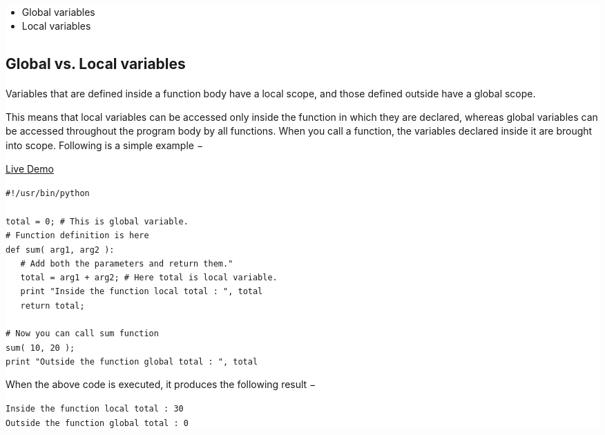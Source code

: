 - Global variables
- Local variables

## Global vs. Local variables

Variables that are defined inside a function body have a local scope, and those defined outside have a global scope.

This means that local variables can be accessed only inside the function in which they are declared, whereas global variables can be accessed throughout the program body by all functions. When you call a function, the variables declared inside it are brought into scope. Following is a simple example −

[ Live Demo](http://tpcg.io/LFZtHG)

```
#!/usr/bin/python

total = 0; # This is global variable.
# Function definition is here
def sum( arg1, arg2 ):
   # Add both the parameters and return them."
   total = arg1 + arg2; # Here total is local variable.
   print "Inside the function local total : ", total
   return total;

# Now you can call sum function
sum( 10, 20 );
print "Outside the function global total : ", total
```

When the above code is executed, it produces the following result −

```
Inside the function local total : 30
Outside the function global total : 0
```
